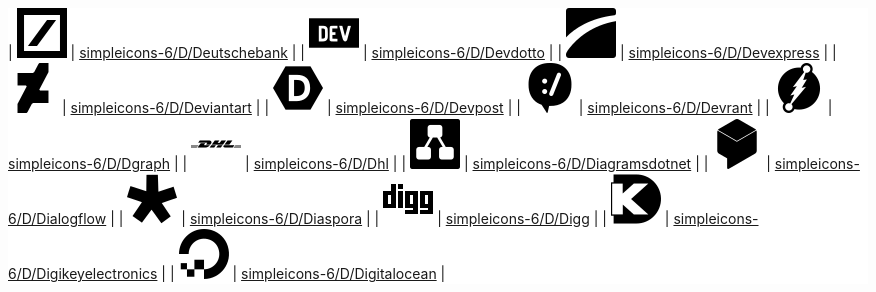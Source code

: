 | ![illustration of simpleicons-6/D/Deutschebank](../../simpleicons-6/D/Deutschebank.png) | [simpleicons-6/D/Deutschebank](../../simpleicons-6/D/Deutschebank.md) |
| ![illustration of simpleicons-6/D/Devdotto](../../simpleicons-6/D/Devdotto.png) | [simpleicons-6/D/Devdotto](../../simpleicons-6/D/Devdotto.md) |
| ![illustration of simpleicons-6/D/Devexpress](../../simpleicons-6/D/Devexpress.png) | [simpleicons-6/D/Devexpress](../../simpleicons-6/D/Devexpress.md) |
| ![illustration of simpleicons-6/D/Deviantart](../../simpleicons-6/D/Deviantart.png) | [simpleicons-6/D/Deviantart](../../simpleicons-6/D/Deviantart.md) |
| ![illustration of simpleicons-6/D/Devpost](../../simpleicons-6/D/Devpost.png) | [simpleicons-6/D/Devpost](../../simpleicons-6/D/Devpost.md) |
| ![illustration of simpleicons-6/D/Devrant](../../simpleicons-6/D/Devrant.png) | [simpleicons-6/D/Devrant](../../simpleicons-6/D/Devrant.md) |
| ![illustration of simpleicons-6/D/Dgraph](../../simpleicons-6/D/Dgraph.png) | [simpleicons-6/D/Dgraph](../../simpleicons-6/D/Dgraph.md) |
| ![illustration of simpleicons-6/D/Dhl](../../simpleicons-6/D/Dhl.png) | [simpleicons-6/D/Dhl](../../simpleicons-6/D/Dhl.md) |
| ![illustration of simpleicons-6/D/Diagramsdotnet](../../simpleicons-6/D/Diagramsdotnet.png) | [simpleicons-6/D/Diagramsdotnet](../../simpleicons-6/D/Diagramsdotnet.md) |
| ![illustration of simpleicons-6/D/Dialogflow](../../simpleicons-6/D/Dialogflow.png) | [simpleicons-6/D/Dialogflow](../../simpleicons-6/D/Dialogflow.md) |
| ![illustration of simpleicons-6/D/Diaspora](../../simpleicons-6/D/Diaspora.png) | [simpleicons-6/D/Diaspora](../../simpleicons-6/D/Diaspora.md) |
| ![illustration of simpleicons-6/D/Digg](../../simpleicons-6/D/Digg.png) | [simpleicons-6/D/Digg](../../simpleicons-6/D/Digg.md) |
| ![illustration of simpleicons-6/D/Digikeyelectronics](../../simpleicons-6/D/Digikeyelectronics.png) | [simpleicons-6/D/Digikeyelectronics](../../simpleicons-6/D/Digikeyelectronics.md) |
| ![illustration of simpleicons-6/D/Digitalocean](../../simpleicons-6/D/Digitalocean.png) | [simpleicons-6/D/Digitalocean](../../simpleicons-6/D/Digitalocean.md) |